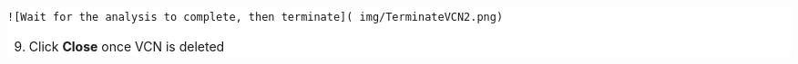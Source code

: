     ![Wait for the analysis to complete, then terminate]( img/TerminateVCN2.png)

9. Click **Close** once VCN is deleted